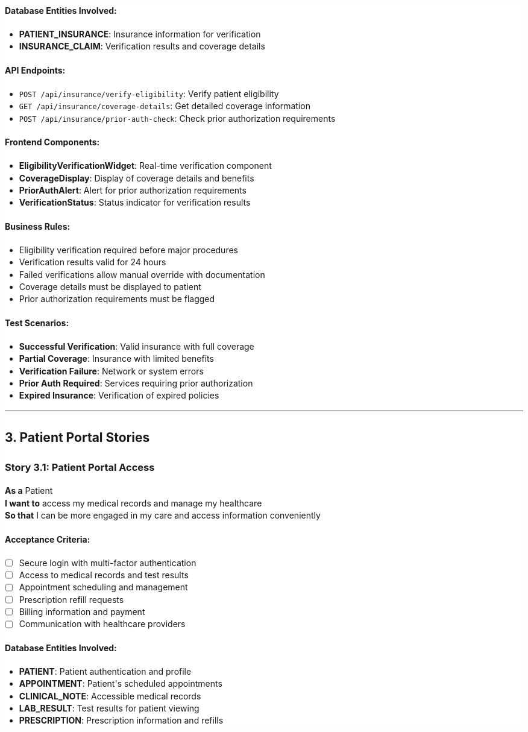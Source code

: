 #### Database Entities Involved:
- **PATIENT_INSURANCE**: Insurance information for verification
- **INSURANCE_CLAIM**: Verification results and coverage details

#### API Endpoints:
- `POST /api/insurance/verify-eligibility`: Verify patient eligibility
- `GET /api/insurance/coverage-details`: Get detailed coverage information
- `POST /api/insurance/prior-auth-check`: Check prior authorization requirements

#### Frontend Components:
- **EligibilityVerificationWidget**: Real-time verification component
- **CoverageDisplay**: Display of coverage details and benefits
- **PriorAuthAlert**: Alert for prior authorization requirements
- **VerificationStatus**: Status indicator for verification results

#### Business Rules:
- Eligibility verification required before major procedures
- Verification results valid for 24 hours
- Failed verifications allow manual override with documentation
- Coverage details must be displayed to patient
- Prior authorization requirements must be flagged

#### Test Scenarios:
- **Successful Verification**: Valid insurance with full coverage
- **Partial Coverage**: Insurance with limited benefits
- **Verification Failure**: Network or system errors
- **Prior Auth Required**: Services requiring prior authorization
- **Expired Insurance**: Verification of expired policies

---

## 3. Patient Portal Stories

### Story 3.1: Patient Portal Access

**As a** Patient  
**I want to** access my medical records and manage my healthcare  
**So that** I can be more engaged in my care and access information conveniently

#### Acceptance Criteria:
- [ ] Secure login with multi-factor authentication
- [ ] Access to medical records and test results
- [ ] Appointment scheduling and management
- [ ] Prescription refill requests
- [ ] Billing information and payment
- [ ] Communication with healthcare providers

#### Database Entities Involved:
- **PATIENT**: Patient authentication and profile
- **APPOINTMENT**: Patient's scheduled appointments
- **CLINICAL_NOTE**: Accessible medical records
- **LAB_RESULT**: Test results for patient viewing
- **PRESCRIPTION**: Prescription information and refills
